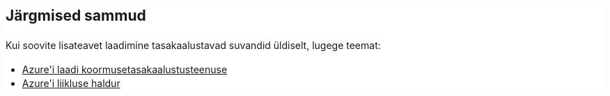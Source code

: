 ## <a name="next-steps"></a>Järgmised sammud


Kui soovite lisateavet laadimine tasakaalustavad suvandid üldiselt, lugege teemat:

- [Azure'i laadi koormusetasakaalustusteenuse](https://azure.microsoft.com/documentation/services/load-balancer/)
- [Azure'i liikluse haldur](https://azure.microsoft.com/documentation/services/traffic-manager/)

